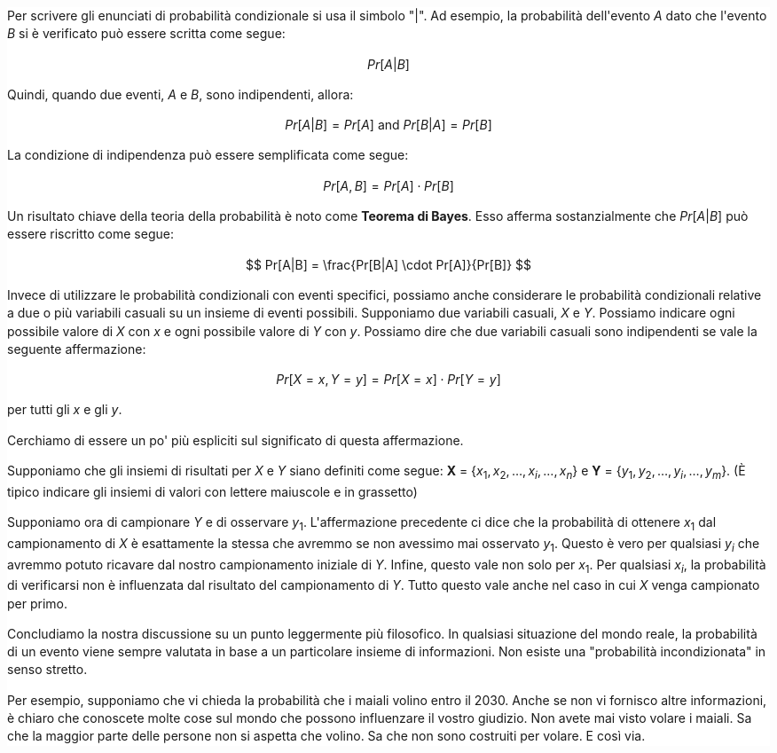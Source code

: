 Per scrivere gli enunciati di probabilità condizionale si usa il simbolo "|". Ad esempio, la probabilità dell'evento $A$ dato che l'evento $B$ si è verificato può essere scritta come segue:

$$
Pr[A|B]
$$

Quindi, quando due eventi, $A$ e $B$, sono indipendenti, allora:

$$
Pr[A|B] = Pr[A] \text{ and } Pr[B|A] = Pr[B]
$$

La condizione di indipendenza può essere semplificata come segue:

$$
Pr[A, B] = Pr[A] \cdot Pr[B]
$$

Un risultato chiave della teoria della probabilità è noto come **Teorema di Bayes**. Esso afferma sostanzialmente che $Pr[A|B]$ può essere riscritto come segue:

$$
Pr[A|B] = \frac{Pr[B|A] \cdot Pr[A]}{Pr[B]}
$$

Invece di utilizzare le probabilità condizionali con eventi specifici, possiamo anche considerare le probabilità condizionali relative a due o più variabili casuali su un insieme di eventi possibili. Supponiamo due variabili casuali, $X$ e $Y$. Possiamo indicare ogni possibile valore di $X$ con $x$ e ogni possibile valore di $Y$ con $y$. Possiamo dire che due variabili casuali sono indipendenti se vale la seguente affermazione:

$$
Pr[X = x, Y = y] = Pr[X = x] \cdot Pr[Y = y]
$$

per tutti gli $x$ e gli $y$.

Cerchiamo di essere un po' più espliciti sul significato di questa affermazione.

Supponiamo che gli insiemi di risultati per $X$ e $Y$ siano definiti come segue: **X** = $\{x_1, x_2, \ldots, x_i, \ldots, x_n\}$ e **Y** = $\{y_1, y_2, \ldots, y_i, \ldots, y_m\}$. (È tipico indicare gli insiemi di valori con lettere maiuscole e in grassetto)

Supponiamo ora di campionare $Y$ e di osservare $y_1$. L'affermazione precedente ci dice che la probabilità di ottenere $x_1$ dal campionamento di $X$ è esattamente la stessa che avremmo se non avessimo mai osservato $y_1$. Questo è vero per qualsiasi $y_i$ che avremmo potuto ricavare dal nostro campionamento iniziale di $Y$. Infine, questo vale non solo per $x_1$. Per qualsiasi $x_i$, la probabilità di verificarsi non è influenzata dal risultato del campionamento di $Y$. Tutto questo vale anche nel caso in cui $X$ venga campionato per primo.

Concludiamo la nostra discussione su un punto leggermente più filosofico. In qualsiasi situazione del mondo reale, la probabilità di un evento viene sempre valutata in base a un particolare insieme di informazioni. Non esiste una "probabilità incondizionata" in senso stretto.

Per esempio, supponiamo che vi chieda la probabilità che i maiali volino entro il 2030. Anche se non vi fornisco altre informazioni, è chiaro che conoscete molte cose sul mondo che possono influenzare il vostro giudizio. Non avete mai visto volare i maiali. Sa che la maggior parte delle persone non si aspetta che volino. Sa che non sono costruiti per volare. E così via.
